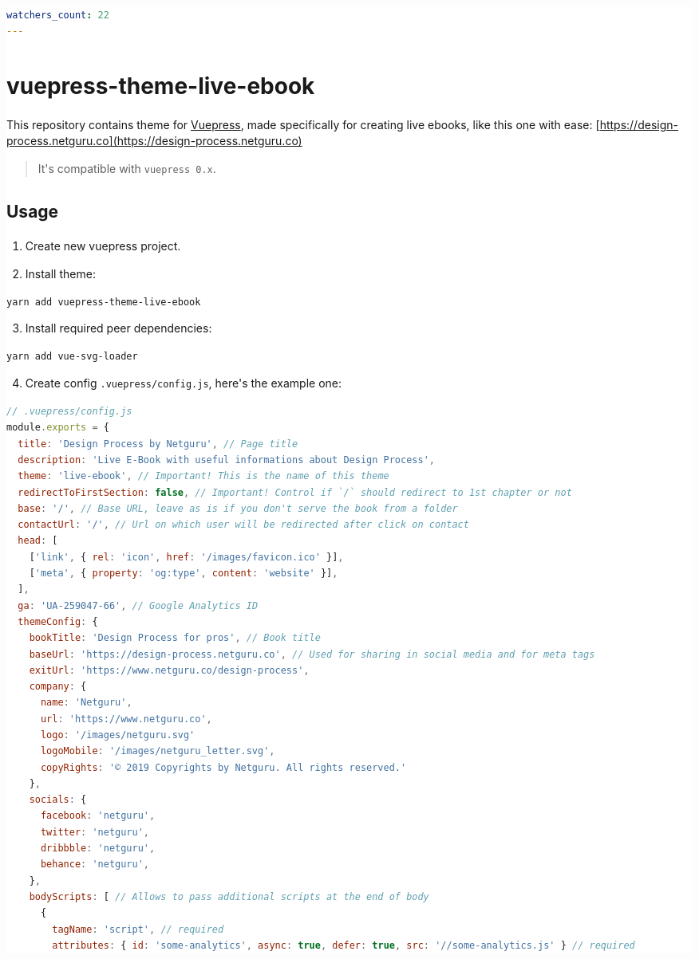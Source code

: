 ```yaml
watchers_count: 22
---
```


# vuepress-theme-live-ebook

This repository contains theme for [Vuepress](https://vuepress.vuejs.org), made specifically for creating live ebooks, like this one with ease: [https://design-process.netguru.co](https://design-process.netguru.co)

> It's compatible with `vuepress 0.x`.

## Usage

1. Create new vuepress project.

2. Install theme:
```sh
yarn add vuepress-theme-live-ebook
```

3. Install required peer dependencies:
```sh
yarn add vue-svg-loader
```

4. Create config `.vuepress/config.js`, here's the example one:
```js
// .vuepress/config.js
module.exports = {
  title: 'Design Process by Netguru', // Page title
  description: 'Live E-Book with useful informations about Design Process',
  theme: 'live-ebook', // Important! This is the name of this theme
  redirectToFirstSection: false, // Important! Control if `/` should redirect to 1st chapter or not
  base: '/', // Base URL, leave as is if you don't serve the book from a folder
  contactUrl: '/', // Url on which user will be redirected after click on contact
  head: [
    ['link', { rel: 'icon', href: '/images/favicon.ico' }],
    ['meta', { property: 'og:type', content: 'website' }],
  ],
  ga: 'UA-259047-66', // Google Analytics ID
  themeConfig: {
    bookTitle: 'Design Process for pros', // Book title
    baseUrl: 'https://design-process.netguru.co', // Used for sharing in social media and for meta tags
    exitUrl: 'https://www.netguru.co/design-process',
    company: {
      name: 'Netguru',
      url: 'https://www.netguru.co',
      logo: '/images/netguru.svg'
      logoMobile: '/images/netguru_letter.svg',
      copyRights: '© 2019 Copyrights by Netguru. All rights reserved.'
    },
    socials: {
      facebook: 'netguru',
      twitter: 'netguru',
      dribbble: 'netguru',
      behance: 'netguru',
    },
    bodyScripts: [ // Allows to pass additional scripts at the end of body
      {
        tagName: 'script', // required
        attributes: { id: 'some-analytics', async: true, defer: true, src: '//some-analytics.js' } // required
```